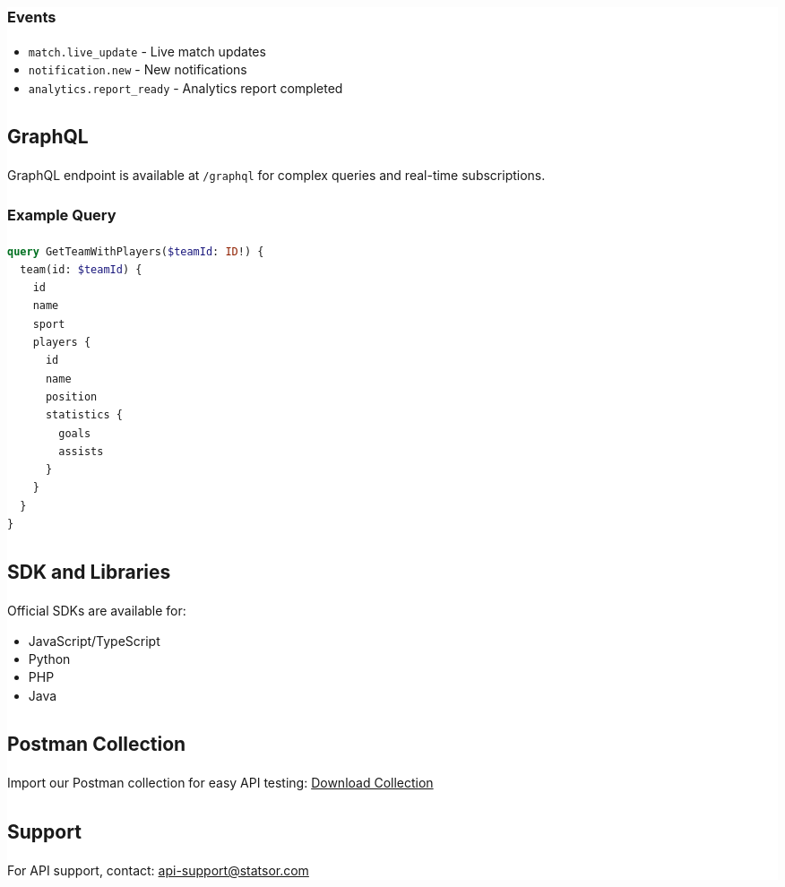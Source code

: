 ### Events
- `match.live_update` - Live match updates
- `notification.new` - New notifications
- `analytics.report_ready` - Analytics report completed

## GraphQL
GraphQL endpoint is available at `/graphql` for complex queries and real-time subscriptions.

### Example Query
```graphql
query GetTeamWithPlayers($teamId: ID!) {
  team(id: $teamId) {
    id
    name
    sport
    players {
      id
      name
      position
      statistics {
        goals
        assists
      }
    }
  }
}
```

## SDK and Libraries
Official SDKs are available for:
- JavaScript/TypeScript
- Python
- PHP
- Java

## Postman Collection
Import our Postman collection for easy API testing:
[Download Collection](./postman/statsor-api.json)

## Support
For API support, contact: api-support@statsor.com